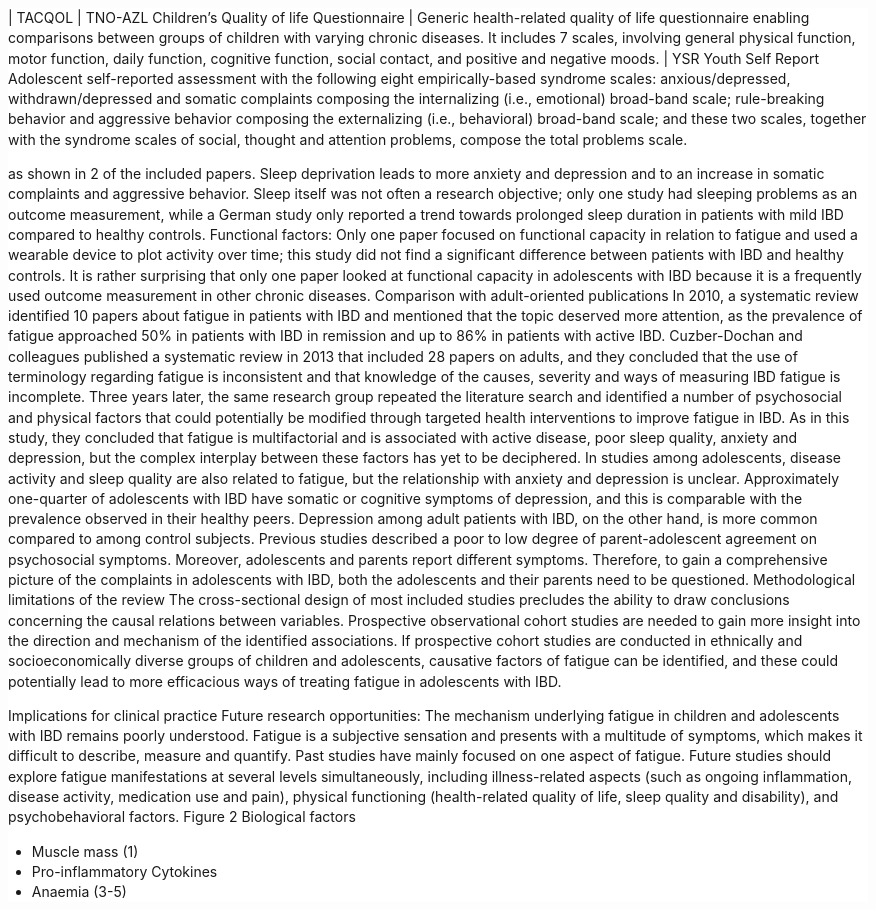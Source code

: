 | TACQOL      | TNO-AZL Children’s Quality of life Questionnaire                     | Generic health-related quality of life questionnaire enabling comparisons between groups of children with varying chronic diseases. It includes 7 scales, involving general physical function, motor function, daily function, cognitive function, social contact, and positive and negative moods.                                                                 | YSR                                                                 Youth Self Report                      Adolescent self-reported assessment with the
following eight empirically-based syndrome
scales: anxious/depressed, withdrawn/depressed
and somatic complaints composing the
internalizing (i.e., emotional) broad-band scale;
rule-breaking behavior and aggressive behavior
composing the externalizing (i.e., behavioral)
broad-band scale; and these two scales, together
with the syndrome scales of social, thought and
attention problems, compose the total problems
scale.

as shown in 2 of the included papers. Sleep deprivation leads to more anxiety and
depression and to an increase in somatic complaints and aggressive behavior. Sleep itself was not often a research objective; only one study had sleeping problems as an outcome measurement, while a German study only reported a trend towards prolonged sleep duration in patients with mild IBD compared to healthy controls. Functional factors: Only one paper focused on functional capacity in relation to fatigue and used a wearable device to plot activity over time; this study did not find a significant difference between patients with IBD and healthy controls. It is rather surprising that only one paper looked at functional capacity in adolescents with IBD because it is a frequently used outcome measurement in other chronic diseases. Comparison with adult-oriented publications In 2010, a systematic review identified 10 papers about fatigue in patients with IBD and mentioned that the topic deserved more attention, as the prevalence of fatigue approached 50% in patients with IBD in remission and up to 86% in patients with active IBD. Cuzber-Dochan and colleagues published a systematic review in 2013 that included 28 papers on adults, and they concluded that the use of terminology regarding fatigue is inconsistent and that knowledge of the causes, severity and ways of measuring IBD fatigue is incomplete. Three years later, the same research group repeated the literature search and identified a number of psychosocial and physical factors that could potentially be modified through targeted health interventions to improve fatigue in IBD. As in this study, they concluded that fatigue is multifactorial and is associated with active disease, poor sleep quality, anxiety and depression, but the complex interplay between these factors has yet to be deciphered. In studies among adolescents, disease activity and sleep quality are also related to fatigue, but the relationship with anxiety and depression is unclear. Approximately one-quarter of adolescents with IBD have somatic or cognitive symptoms of depression, and this is comparable with the prevalence observed in their healthy peers. Depression among adult patients with IBD, on the other hand, is more common compared to among control subjects. Previous studies described a poor to low degree of parent-adolescent agreement on psychosocial symptoms. Moreover, adolescents and parents report different symptoms. Therefore, to gain a comprehensive picture of the complaints in adolescents with IBD, both the adolescents and their parents need to be questioned. Methodological limitations of the review The cross-sectional design of most included studies precludes the ability to draw conclusions concerning the causal relations between variables. Prospective observational cohort studies are needed to gain more insight into the direction and mechanism of the identified associations. If prospective cohort studies are conducted in ethnically and socioeconomically diverse groups of children and adolescents, causative factors of fatigue can be identified, and these could potentially lead to more efficacious ways of treating fatigue in adolescents with IBD.

Implications for clinical practice Future research opportunities: The mechanism underlying fatigue in children and adolescents with IBD remains poorly understood. Fatigue is a subjective sensation and presents with a multitude of symptoms, which makes it difficult to describe, measure and quantify. Past studies have mainly focused on one aspect of fatigue. Future studies should explore fatigue manifestations at several levels simultaneously, including illness-related aspects (such as ongoing inflammation, disease activity, medication use and pain), physical functioning (health-related quality of life, sleep quality and disability), and psychobehavioral factors. Figure 2
Biological factors
- Muscle mass (1)
- Pro-inflammatory Cytokines
- Anaemia (3-5)
